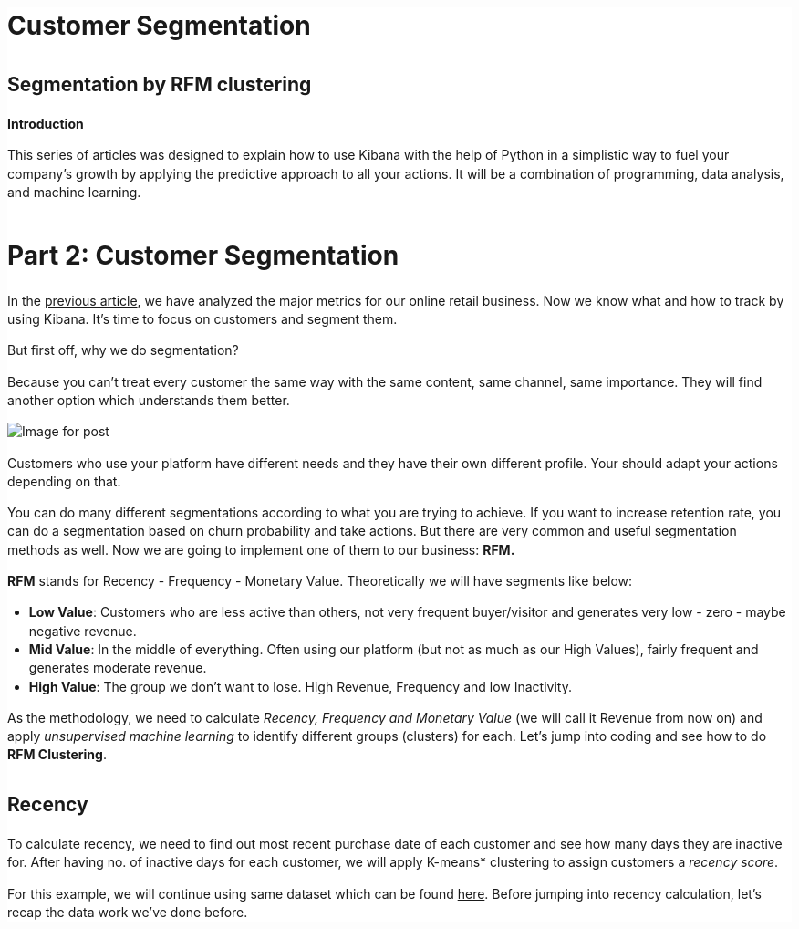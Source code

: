 
# Customer Segmentation

## Segmentation by RFM clustering

**Introduction**

This series of articles was designed to explain how to use Kibana with the help of Python in a simplistic way to fuel your company’s growth by applying the predictive approach to all your actions. It will be a combination of programming, data analysis, and machine learning.

# Part 2: Customer Segmentation

In the  [previous article](https://github.com/SNouinou/es_analytics), we have analyzed the major metrics for our online retail business. Now we know what and how to track by using Kibana. It’s time to focus on customers and segment them.

But first off, why we do segmentation?

Because you can’t treat every customer the same way with the same content, same channel, same importance. They will find another option which understands them better.

![Image for post](https://miro.medium.com/max/480/1*2dmE2LMwvIq4h1MhtKzcOQ.gif)

Customers who use your platform have different needs and they have their own different profile. Your should adapt your actions depending on that.

You can do many different segmentations according to what you are trying to achieve. If you want to increase retention rate, you can do a segmentation based on churn probability and take actions. But there are very common and useful segmentation methods as well. Now we are going to implement one of them to our business:  **RFM.**

**RFM** stands for Recency - Frequency - Monetary Value. Theoretically we will have segments like below:

-   **Low Value**: Customers who are less active than others, not very frequent buyer/visitor and generates very low - zero - maybe negative revenue.
-   **Mid Value**: In the middle of everything. Often using our platform (but not as much as our High Values), fairly frequent and generates moderate revenue.
-   **High Value**: The group we don’t want to lose. High Revenue, Frequency and low Inactivity.

As the methodology, we need to calculate  _Recency, Frequency and Monetary Value_  (we will call it Revenue from now on) and apply  _unsupervised machine learning_  to identify different groups (clusters) for each. Let’s jump into coding and see how to do **RFM Clustering**.

## Recency

To calculate recency, we need to find out most recent purchase date of each customer and see how many days they are inactive for. After having no. of inactive days for each customer, we will apply K-means* clustering to assign customers a  _recency score_.

For this example, we will continue using same dataset which can be found  [here](https://www.kaggle.com/vijayuv/onlineretail). Before jumping into recency calculation, let’s recap the data work we’ve done before.
